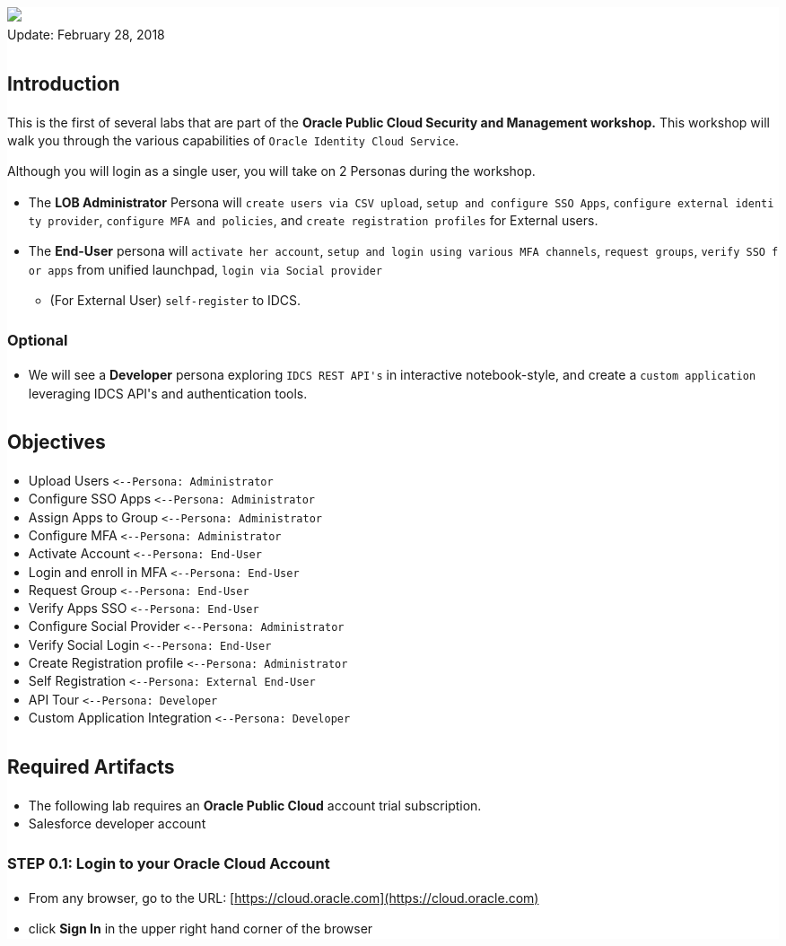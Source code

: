 ![](images/100/100-lab.png)  
Update: February 28, 2018

## Introduction

This is the first of several labs that are part of the **Oracle Public Cloud Security and Management workshop.** This workshop will walk you through the various capabilities of `Oracle Identity Cloud Service`.

Although you will login as a single user, you will take on 2 Personas during the workshop. 

* The **LOB Administrator** Persona will `create users via CSV upload`, `setup and configure SSO Apps`, `configure external identity provider`, `configure MFA and policies`, and `create registration profiles` for External users. 

* The **End-User** persona will `activate her account`, `setup and login using various MFA channels`, `request groups`, `verify SSO for apps` from unified launchpad, `login via Social provider`
	* (For External User) `self-register` to IDCS. 

### Optional	
* We will see a **Developer** persona exploring  `IDCS REST API's` in interactive notebook-style, and create a `custom application` leveraging IDCS API's and authentication tools.


## Objectives

- Upload Users `<--Persona: Administrator`
- Configure SSO Apps `<--Persona: Administrator`
- Assign Apps to Group `<--Persona: Administrator`
- Configure MFA `<--Persona: Administrator`
- Activate Account `<--Persona: End-User`
- Login and enroll in MFA `<--Persona: End-User`
- Request Group `<--Persona: End-User`
- Verify Apps SSO `<--Persona: End-User`
- Configure Social Provider `<--Persona: Administrator`
- Verify Social Login `<--Persona: End-User`
- Create Registration profile `<--Persona: Administrator`
- Self Registration `<--Persona: External End-User`
- API Tour `<--Persona: Developer`
- Custom Application Integration `<--Persona: Developer`


## Required Artifacts

- The following lab requires an **Oracle Public Cloud** account trial subscription.
- Salesforce developer account

### **STEP 0.1**: Login to your Oracle Cloud Account

- From any browser, go to the URL:
    [https://cloud.oracle.com](https://cloud.oracle.com)

- click **Sign In** in the upper right hand corner of the browser
